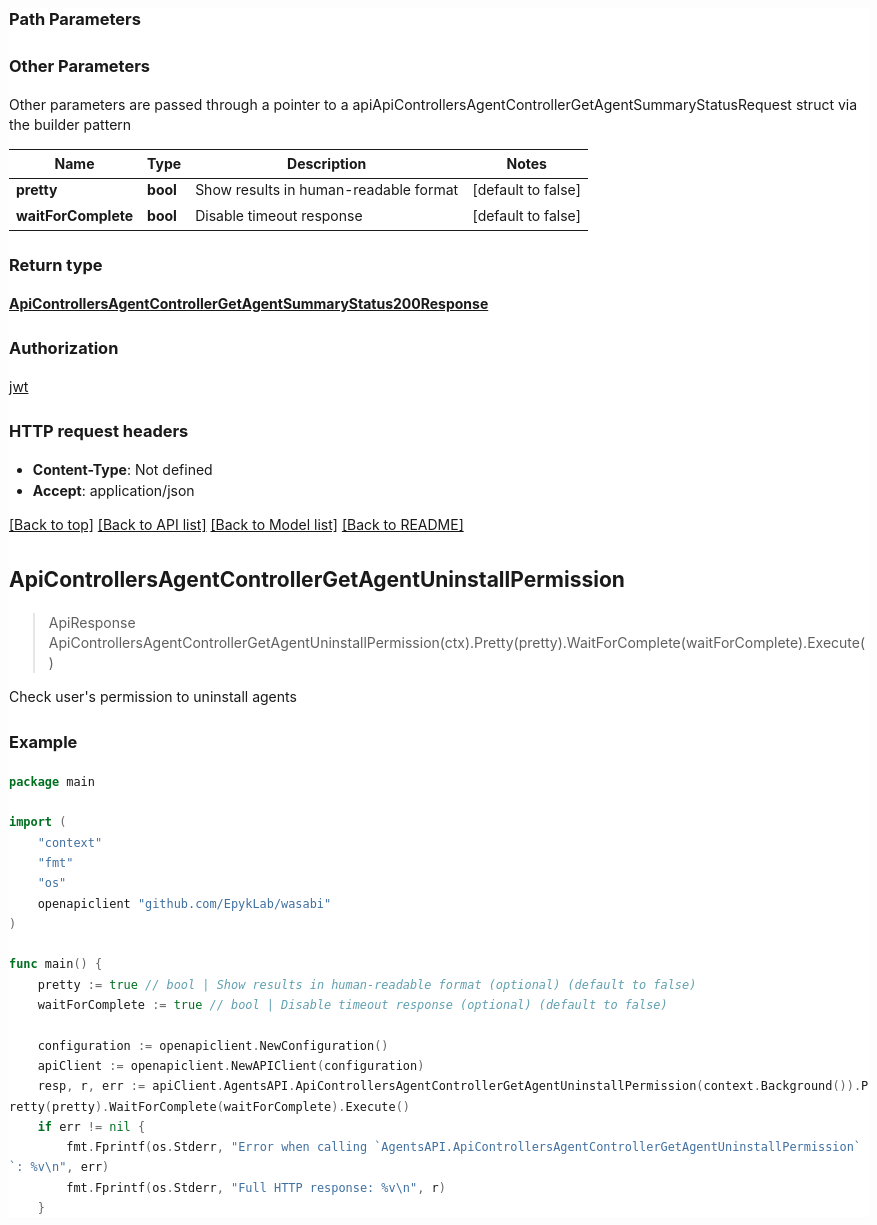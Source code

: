 ### Path Parameters



### Other Parameters

Other parameters are passed through a pointer to a apiApiControllersAgentControllerGetAgentSummaryStatusRequest struct via the builder pattern


Name | Type | Description  | Notes
------------- | ------------- | ------------- | -------------
 **pretty** | **bool** | Show results in human-readable format | [default to false]
 **waitForComplete** | **bool** | Disable timeout response | [default to false]

### Return type

[**ApiControllersAgentControllerGetAgentSummaryStatus200Response**](ApiControllersAgentControllerGetAgentSummaryStatus200Response.md)

### Authorization

[jwt](../README.md#jwt)

### HTTP request headers

- **Content-Type**: Not defined
- **Accept**: application/json

[[Back to top]](#) [[Back to API list]](../README.md#documentation-for-api-endpoints)
[[Back to Model list]](../README.md#documentation-for-models)
[[Back to README]](../README.md)


## ApiControllersAgentControllerGetAgentUninstallPermission

> ApiResponse ApiControllersAgentControllerGetAgentUninstallPermission(ctx).Pretty(pretty).WaitForComplete(waitForComplete).Execute()

Check user's permission to uninstall agents



### Example

```go
package main

import (
	"context"
	"fmt"
	"os"
	openapiclient "github.com/EpykLab/wasabi"
)

func main() {
	pretty := true // bool | Show results in human-readable format (optional) (default to false)
	waitForComplete := true // bool | Disable timeout response (optional) (default to false)

	configuration := openapiclient.NewConfiguration()
	apiClient := openapiclient.NewAPIClient(configuration)
	resp, r, err := apiClient.AgentsAPI.ApiControllersAgentControllerGetAgentUninstallPermission(context.Background()).Pretty(pretty).WaitForComplete(waitForComplete).Execute()
	if err != nil {
		fmt.Fprintf(os.Stderr, "Error when calling `AgentsAPI.ApiControllersAgentControllerGetAgentUninstallPermission``: %v\n", err)
		fmt.Fprintf(os.Stderr, "Full HTTP response: %v\n", r)
	}
```